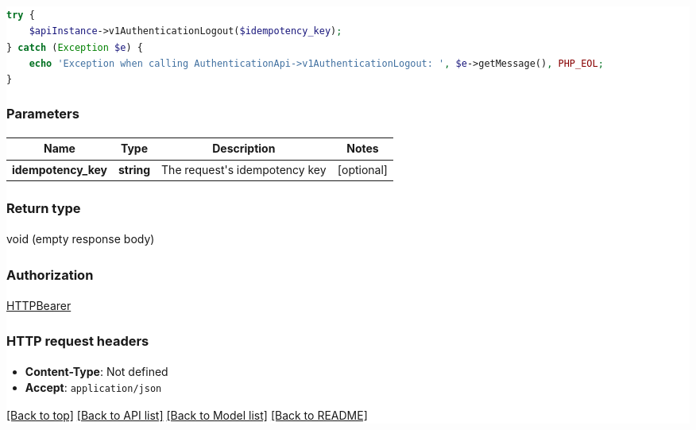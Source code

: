 ```php
try {
    $apiInstance->v1AuthenticationLogout($idempotency_key);
} catch (Exception $e) {
    echo 'Exception when calling AuthenticationApi->v1AuthenticationLogout: ', $e->getMessage(), PHP_EOL;
}
```

### Parameters

| Name | Type | Description  | Notes |
| ------------- | ------------- | ------------- | ------------- |
| **idempotency_key** | **string**| The request&#39;s idempotency key | [optional] |

### Return type

void (empty response body)

### Authorization

[HTTPBearer](../../README.md#HTTPBearer)

### HTTP request headers

- **Content-Type**: Not defined
- **Accept**: `application/json`

[[Back to top]](#) [[Back to API list]](../../README.md#endpoints)
[[Back to Model list]](../../README.md#models)
[[Back to README]](../../README.md)
